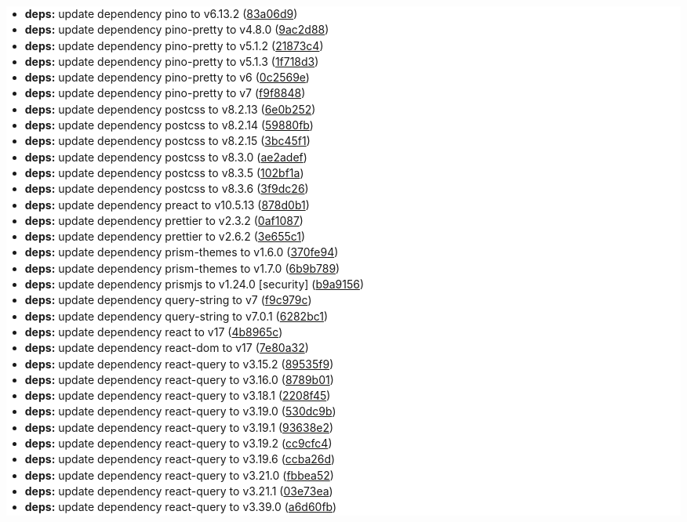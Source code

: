 * **deps:** update dependency pino to v6.13.2 ([83a06d9](https://github.com/obserfy/obserfy/commit/83a06d907719cffd21fc159fef6910e20d053eee))
* **deps:** update dependency pino-pretty to v4.8.0 ([9ac2d88](https://github.com/obserfy/obserfy/commit/9ac2d880193db688764781e66008d9839767ed82))
* **deps:** update dependency pino-pretty to v5.1.2 ([21873c4](https://github.com/obserfy/obserfy/commit/21873c41cba9767f17967bef55d7dc41b24b88aa))
* **deps:** update dependency pino-pretty to v5.1.3 ([1f718d3](https://github.com/obserfy/obserfy/commit/1f718d37084d67a4a1c9fb803bf2f104c5006e6a))
* **deps:** update dependency pino-pretty to v6 ([0c2569e](https://github.com/obserfy/obserfy/commit/0c2569ef00762e6930391a28596890c4abbacd10))
* **deps:** update dependency pino-pretty to v7 ([f9f8848](https://github.com/obserfy/obserfy/commit/f9f8848e2eba6abecd2bc491be65ce23c7d699c1))
* **deps:** update dependency postcss to v8.2.13 ([6e0b252](https://github.com/obserfy/obserfy/commit/6e0b25284e663eb1f1ef4c2ae645980cb02f3a9e))
* **deps:** update dependency postcss to v8.2.14 ([59880fb](https://github.com/obserfy/obserfy/commit/59880fba313bce3b0b72c2d5fd324623f7a0d113))
* **deps:** update dependency postcss to v8.2.15 ([3bc45f1](https://github.com/obserfy/obserfy/commit/3bc45f1ab433677deeaba727cfb5568dfeb5924c))
* **deps:** update dependency postcss to v8.3.0 ([ae2adef](https://github.com/obserfy/obserfy/commit/ae2adef0558f7d2d6a22dbdc4c336dc2c4129f20))
* **deps:** update dependency postcss to v8.3.5 ([102bf1a](https://github.com/obserfy/obserfy/commit/102bf1a57274a662fb63100bf666685de531b8e3))
* **deps:** update dependency postcss to v8.3.6 ([3f9dc26](https://github.com/obserfy/obserfy/commit/3f9dc26a7d762dd8f33a2d0a7df67d2d66c78091))
* **deps:** update dependency preact to v10.5.13 ([878d0b1](https://github.com/obserfy/obserfy/commit/878d0b154b517c137b77e751a531c2da491818a3))
* **deps:** update dependency prettier to v2.3.2 ([0af1087](https://github.com/obserfy/obserfy/commit/0af1087c56529fcdb9fa78ecbf7e9dbf26e26b83))
* **deps:** update dependency prettier to v2.6.2 ([3e655c1](https://github.com/obserfy/obserfy/commit/3e655c15e0f1d41000db965779f6aa890c7d26dc))
* **deps:** update dependency prism-themes to v1.6.0 ([370fe94](https://github.com/obserfy/obserfy/commit/370fe940c272c8a6e78b3169155043b060c2853d))
* **deps:** update dependency prism-themes to v1.7.0 ([6b9b789](https://github.com/obserfy/obserfy/commit/6b9b789fb7e3ec70d95f799021f3032ed997eda5))
* **deps:** update dependency prismjs to v1.24.0 [security] ([b9a9156](https://github.com/obserfy/obserfy/commit/b9a91561f2c77332a8343be8531f3dde332bb5d6))
* **deps:** update dependency query-string to v7 ([f9c979c](https://github.com/obserfy/obserfy/commit/f9c979cf01df7d856aefe731ebd5aa1cbed15ef7))
* **deps:** update dependency query-string to v7.0.1 ([6282bc1](https://github.com/obserfy/obserfy/commit/6282bc10e5e5bfe7ff57f6c14d71c3c93bf4e5a8))
* **deps:** update dependency react to v17 ([4b8965c](https://github.com/obserfy/obserfy/commit/4b8965c3af9a374635b59bc49c7a0f240707c492))
* **deps:** update dependency react-dom to v17 ([7e80a32](https://github.com/obserfy/obserfy/commit/7e80a32a86b8f100ffd4c6677fdce1a26b7235f5))
* **deps:** update dependency react-query to v3.15.2 ([89535f9](https://github.com/obserfy/obserfy/commit/89535f97b9400f5d08a150f74fcbad93430f23f4))
* **deps:** update dependency react-query to v3.16.0 ([8789b01](https://github.com/obserfy/obserfy/commit/8789b018abcf4af2365e1e04573ea7cf6591deff))
* **deps:** update dependency react-query to v3.18.1 ([2208f45](https://github.com/obserfy/obserfy/commit/2208f45a9424853ded7d620d5fcca07d62aa4014))
* **deps:** update dependency react-query to v3.19.0 ([530dc9b](https://github.com/obserfy/obserfy/commit/530dc9b068979e4e653cbb50932e8feb5ab253cf))
* **deps:** update dependency react-query to v3.19.1 ([93638e2](https://github.com/obserfy/obserfy/commit/93638e28bec8f55aaca0b043c419653ad68f996b))
* **deps:** update dependency react-query to v3.19.2 ([cc9cfc4](https://github.com/obserfy/obserfy/commit/cc9cfc4555bab8b69d7e6879eb21dcf72f41709e))
* **deps:** update dependency react-query to v3.19.6 ([ccba26d](https://github.com/obserfy/obserfy/commit/ccba26ddf8b742a7fb91765e9496ae7b6eb952d8))
* **deps:** update dependency react-query to v3.21.0 ([fbbea52](https://github.com/obserfy/obserfy/commit/fbbea52e5776af12b0f6e95a804bc7fa60d3913c))
* **deps:** update dependency react-query to v3.21.1 ([03e73ea](https://github.com/obserfy/obserfy/commit/03e73ea6c7b32da5b22b416344076868c8d43225))
* **deps:** update dependency react-query to v3.39.0 ([a6d60fb](https://github.com/obserfy/obserfy/commit/a6d60fbe7d59a3789309e3de72c9ae95f74ef4f2))